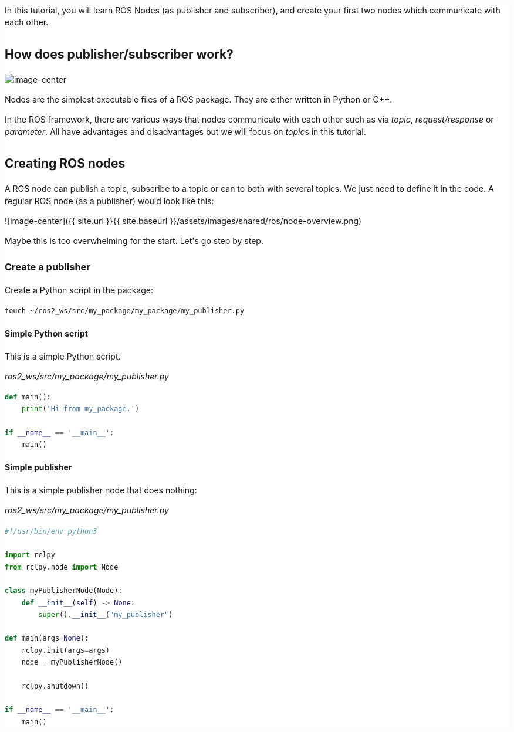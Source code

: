 In this tutorial, you will learn ROS Nodes (as publisher and subscriber), and create your first two nodes which communicate with each other.

## How does publisher/subscriber work?

![image-center](https://docs.ros.org/en/humble/_images/Nodes-TopicandService.gif)

Nodes are the simplest executable files of a ROS package. They are either written in Python or C++.

In the ROS framework, there are various ways that nodes communicate with each other such as via *topic*, *request/response* or *parameter*. All have advantages and disadvantages but we will focus on *topic*s in this tutorial.

## Creating ROS nodes
A ROS node can publish a topic, subscribe to a topic or can to both with several topics. We just need to define it in the code. A regular ROS node (as a publisher) would look like this:

![image-center]({{ site.url }}{{ site.baseurl }}/assets/images/shared/ros/node-overview.png)

Maybe this is too overwhelming for the start. Let's go step by step.

### Create a publisher

Create a Python script in the package: 

`touch ~/ros2_ws/src/my_package/my_package/my_publisher.py`

#### Simple Python script

This is a simple Python script.

*ros2_ws/src/my_package/my_publisher.py*

```python
def main():
    print('Hi from my_package.')

if __name__ == '__main__':
    main()
```

#### Simple publisher
This is a simple publisher node that does nothing:

*ros2_ws/src/my_package/my_publisher.py*

```python
#!/usr/bin/env python3

import rclpy
from rclpy.node import Node

class myPublisherNode(Node):
    def __init__(self) -> None:
        super().__init__("my_publisher")

def main(args=None):
    rclpy.init(args=args)
    node = myPublisherNode()

    rclpy.shutdown()

if __name__ == '__main__':
    main()
```
